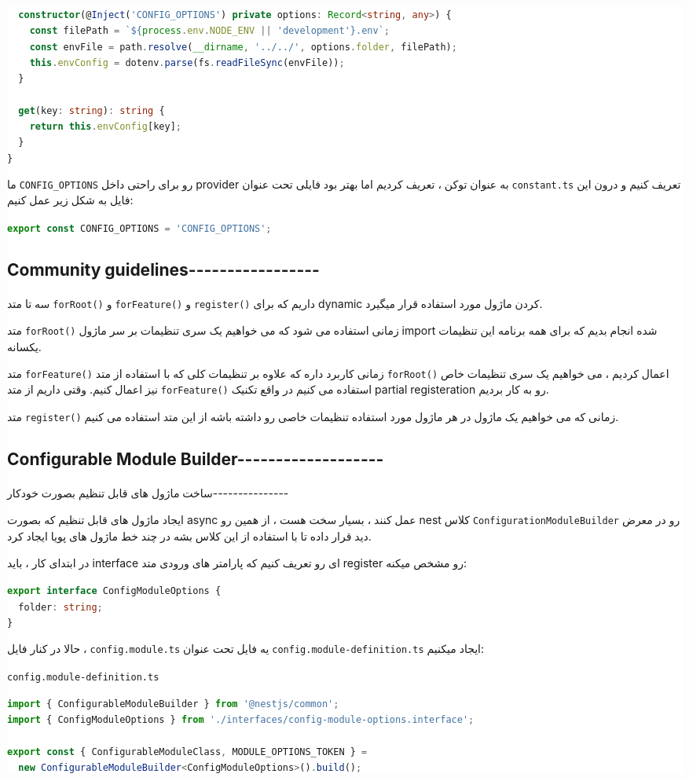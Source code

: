 ```typescript
  constructor(@Inject('CONFIG_OPTIONS') private options: Record<string, any>) {
    const filePath = `${process.env.NODE_ENV || 'development'}.env`;
    const envFile = path.resolve(__dirname, '../../', options.folder, filePath);
    this.envConfig = dotenv.parse(fs.readFileSync(envFile));
  }

  get(key: string): string {
    return this.envConfig[key];
  }
}
```

ما `CONFIG_OPTIONS` رو برای راحتی داخل provider به عنوان توکن ، تعریف کردیم اما بهتر بود فایلی تحت عنوان `constant.ts` تعریف کنیم و درون این فایل به شکل زیر عمل کنیم:

```typescript
export const CONFIG_OPTIONS = 'CONFIG_OPTIONS';
```

##  Community guidelines-----------------

سه تا متد `forRoot()` و `forFeature()` و `register()` داریم که برای dynamic  کردن ماژول مورد استفاده قرار میگیرد.

متد `forRoot()` زمانی استفاده می شود که می خواهیم یک سری تنظیمات بر سر ماژول import شده انجام بدیم که برای همه برنامه این تنظیمات یکسانه.

متد `forFeature()` زمانی کاربرد داره که علاوه بر تنظیمات کلی که با استفاده از متد `forRoot()` اعمال کردیم ، می خواهیم یک سری تنظیمات خاص نیز اعمال کنیم. وقتی داریم از متد `forFeature()` استفاده می کنیم در واقع تکنیک partial registeration رو به کار بردیم.

متد `register()` زمانی که می خواهیم یک ماژول در هر ماژول مورد استفاده تنظیمات خاصی رو داشته باشه از این متد استفاده می کنیم.

## Configurable Module Builder-------------------

ساخت ماژول های قابل تنظیم بصورت خودکار---------------

ایجاد ماژول های قابل تنظیم که بصورت async عمل کنند ، بسیار سخت هست ، از همین رو  nest کلاس `ConfigurationModuleBuilder` رو در معرض دید قرار داده تا با استفاده از این کلاس بشه در چند خط ماژول های پویا ایجاد کرد.

در ابتدای کار ، باید interface ای رو تعریف کنیم که پارامتر های ورودی متد register رو مشخص میکنه:

```typescript
export interface ConfigModuleOptions {
  folder: string;
}
```

حالا در کنار فایل ، `config.module.ts` یه فایل تحت عنوان `config.module-definition.ts` ایجاد میکنیم:

`config.module-definition.ts`
```typescript
import { ConfigurableModuleBuilder } from '@nestjs/common';
import { ConfigModuleOptions } from './interfaces/config-module-options.interface';

export const { ConfigurableModuleClass, MODULE_OPTIONS_TOKEN } =
  new ConfigurableModuleBuilder<ConfigModuleOptions>().build();
```
